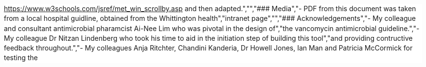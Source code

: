 https://www.w3schools.com/jsref/met_win_scrollby.asp and then adapted.","","### Media","- PDF from this document was taken from a local hospital guidline, obtained from the Whittington health","intranet page","","### Acknowledgements","- My colleague and consultant antimicrobial pharamcist Ai-Nee Lim who was pivotal in the design of","the vancomycin antimicrobial guideline.","- My colleague Dr Nitzan Lindenberg who took his time to aid in the initiation step of building this tool","and providing contructive feedback throughout.","- My colleagues Anja Ritchter, Chandini Kanderia, Dr Howell Jones, Ian Man and Patricia McCormick for testing the